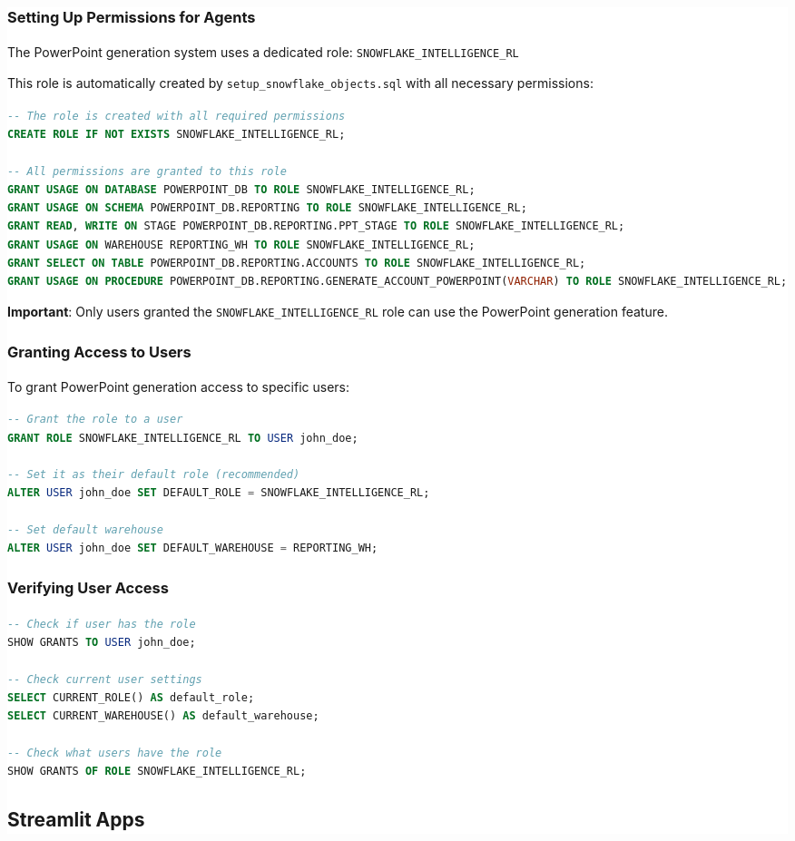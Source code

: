 ### Setting Up Permissions for Agents

The PowerPoint generation system uses a dedicated role: `SNOWFLAKE_INTELLIGENCE_RL`

This role is automatically created by `setup_snowflake_objects.sql` with all necessary permissions:

```sql
-- The role is created with all required permissions
CREATE ROLE IF NOT EXISTS SNOWFLAKE_INTELLIGENCE_RL;

-- All permissions are granted to this role
GRANT USAGE ON DATABASE POWERPOINT_DB TO ROLE SNOWFLAKE_INTELLIGENCE_RL;
GRANT USAGE ON SCHEMA POWERPOINT_DB.REPORTING TO ROLE SNOWFLAKE_INTELLIGENCE_RL;
GRANT READ, WRITE ON STAGE POWERPOINT_DB.REPORTING.PPT_STAGE TO ROLE SNOWFLAKE_INTELLIGENCE_RL;
GRANT USAGE ON WAREHOUSE REPORTING_WH TO ROLE SNOWFLAKE_INTELLIGENCE_RL;
GRANT SELECT ON TABLE POWERPOINT_DB.REPORTING.ACCOUNTS TO ROLE SNOWFLAKE_INTELLIGENCE_RL;
GRANT USAGE ON PROCEDURE POWERPOINT_DB.REPORTING.GENERATE_ACCOUNT_POWERPOINT(VARCHAR) TO ROLE SNOWFLAKE_INTELLIGENCE_RL;
```

**Important**: Only users granted the `SNOWFLAKE_INTELLIGENCE_RL` role can use the PowerPoint generation feature.

### Granting Access to Users

To grant PowerPoint generation access to specific users:

```sql
-- Grant the role to a user
GRANT ROLE SNOWFLAKE_INTELLIGENCE_RL TO USER john_doe;

-- Set it as their default role (recommended)
ALTER USER john_doe SET DEFAULT_ROLE = SNOWFLAKE_INTELLIGENCE_RL;

-- Set default warehouse
ALTER USER john_doe SET DEFAULT_WAREHOUSE = REPORTING_WH;
```

### Verifying User Access

```sql
-- Check if user has the role
SHOW GRANTS TO USER john_doe;

-- Check current user settings
SELECT CURRENT_ROLE() AS default_role;
SELECT CURRENT_WAREHOUSE() AS default_warehouse;

-- Check what users have the role
SHOW GRANTS OF ROLE SNOWFLAKE_INTELLIGENCE_RL;
```

## Streamlit Apps
